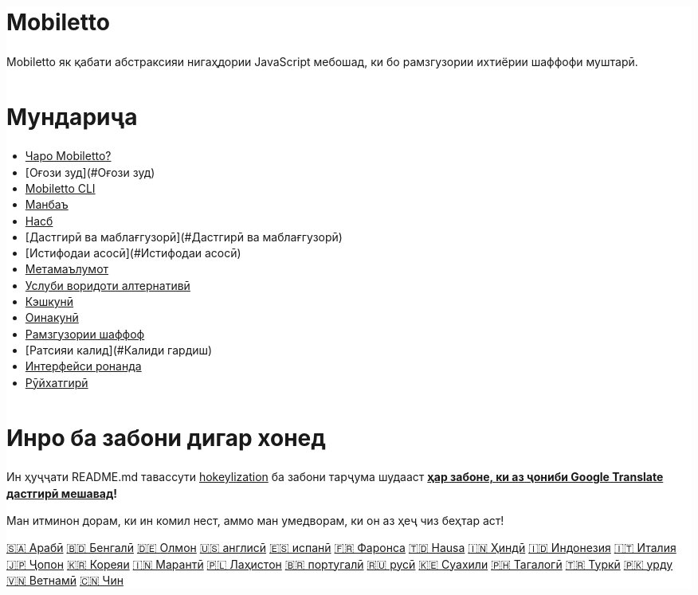 Mobiletto
 =========

 Mobiletto як қабати абстраксияи нигаҳдории JavaScript мебошад, ки бо рамзгузории ихтиёрии шаффофи муштарӣ.

 # Мундариҷа
 * [Чаро Mobiletto?](#Why-Mobiletto?)
 * [Оғози зуд](#Оғози зуд)
 * [Mobiletto CLI](#mobiletto-cli)
 * [Манбаъ](#Манбаъ)
 * [Насб](#Насб)
 * [Дастгирӣ ва маблағгузорӣ](#Дастгирӣ ва маблағгузорӣ)
 * [Истифодаи асосӣ](#Истифодаи асосӣ)
 * [Метамаълумот](#Метамаълумот)
 * [Услуби воридоти алтернативӣ](#Alternate-import-style)
 * [Кэшкунӣ](#Кэшкунӣ)
 * [Оинакунӣ](#Оинакунӣ)
 * [Рамзгузории шаффоф](#Шаффоф-рамзгузорӣ)
 * [Ратсияи калид](#Калиди гардиш)
 * [Интерфейси ронанда](#Драйвер-интерфейс)
 * [Рӯйхатгирӣ](#Ҷорҷӯӣ)

 # Инро ба забони дигар хонед
 Ин ҳуҷҷати README.md тавассути [hokeylization](https://github.com/cobbzilla/hokeylization) ба забони тарҷума шудааст
 **[ҳар забоне, ки аз ҷониби Google Translate дастгирӣ мешавад](https://cloud.google.com/translate/docs/languages)!**

 Ман итминон дорам, ки ин комил нест, аммо ман умедворам, ки он аз ҳеҷ чиз беҳтар аст!

 [🇸🇦 Арабӣ](../ar/README.md)
 [🇧🇩 Бенгалӣ](../bn/README.md)
 [🇩🇪 Олмон](../de/README.md)
 [🇺🇸 англисӣ](../en/README.md)
 [🇪🇸 испанӣ](../es/README.md)
 [🇫🇷 Фаронса](../fr/README.md)
 [🇹🇩 Hausa](../ha/README.md)
 [🇮🇳 Ҳиндӣ](../hi/README.md)
 [🇮🇩 Индонезия](../id/README.md)
 [🇮🇹 Италия](../it/README.md)
 [🇯🇵 Ҷопон](../ja/README.md)
 [🇰🇷 Кореяи](../ko/README.md)
 [🇮🇳 Марантӣ](../mr/README.md)
 [🇵🇱 Лаҳистон](../pl/README.md)
 [🇧🇷 португалӣ](../pt/README.md)
 [🇷🇺 русӣ](../ru/README.md)
 [🇰🇪 Суахили](../sw/README.md)
 [🇵🇭 Тагалогӣ](../tl/README.md)
 [🇹🇷 Туркӣ](../tr/README.md)
 [🇵🇰 урду](../ur/README.md)
 [🇻🇳 Ветнамӣ](../vi/README.md)
 [🇨🇳 Чин](../zh/README.md)
